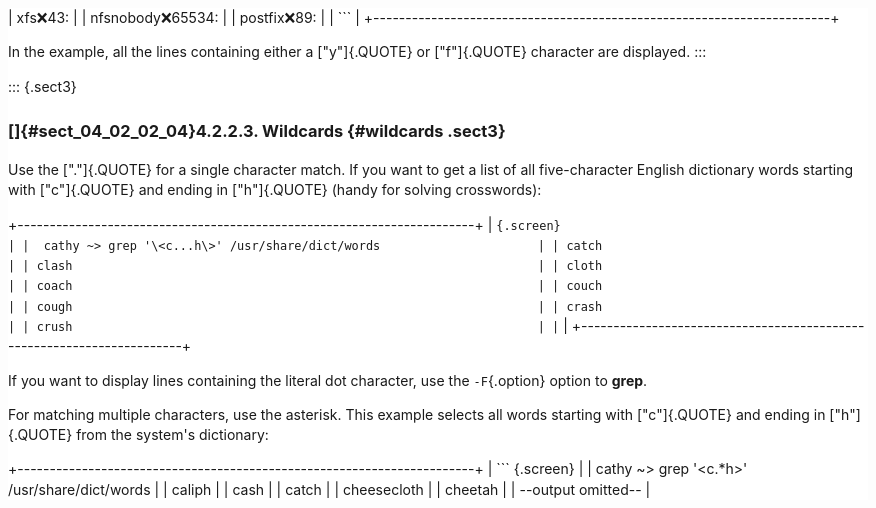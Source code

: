 | xfs:x:43:                                                             |
| nfsnobody:x:65534:                                                    |
| postfix:x:89:                                                         |
| ```                                                                   |
+-----------------------------------------------------------------------+

In the example, all the lines containing either a [\"y\"]{.QUOTE} or
[\"f\"]{.QUOTE} character are displayed.
:::

::: {.sect3}
### []{#sect_04_02_02_04}4.2.2.3. Wildcards {#wildcards .sect3}

Use the [\".\"]{.QUOTE} for a single character match. If you want to get
a list of all five-character English dictionary words starting with
[\"c\"]{.QUOTE} and ending in [\"h\"]{.QUOTE} (handy for solving
crosswords):

+-----------------------------------------------------------------------+
| ``` {.screen}                                                         |
| 
cathy ~> grep '\<c...h\>' /usr/share/dict/words                      |
| catch                                                                 |
| clash                                                                 |
| cloth                                                                 |
| coach                                                                 |
| couch                                                                 |
| cough                                                                 |
| crash                                                                 |
| crush                                                                 |
| ```                                                                   |
+-----------------------------------------------------------------------+

If you want to display lines containing the literal dot character, use
the `-F`{.option} option to **grep**.

For matching multiple characters, use the asterisk. This example selects
all words starting with [\"c\"]{.QUOTE} and ending in [\"h\"]{.QUOTE}
from the system\'s dictionary:

+-----------------------------------------------------------------------+
| ``` {.screen}                                                         |
| 
cathy ~> grep '\<c.*h\>' /usr/share/dict/words                       |
| caliph                                                                |
| cash                                                                  |
| catch                                                                 |
| cheesecloth                                                           |
| cheetah                                                               |
| --output omitted--                                                    |